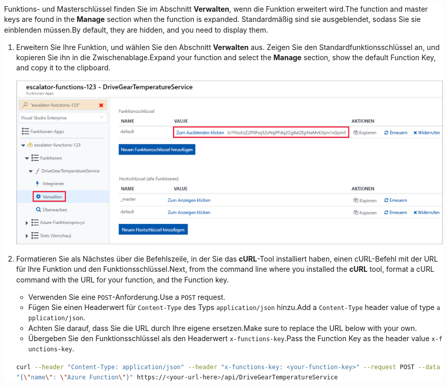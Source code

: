 <span data-ttu-id="29c02-158">Funktions- und Masterschlüssel finden Sie im Abschnitt **Verwalten**, wenn die Funktion erweitert wird.</span><span class="sxs-lookup"><span data-stu-id="29c02-158">The function and master keys are found in the **Manage** section when the function is expanded.</span></span> <span data-ttu-id="29c02-159">Standardmäßig sind sie ausgeblendet, sodass Sie sie einblenden müssen.</span><span class="sxs-lookup"><span data-stu-id="29c02-159">By default, they are hidden, and you need to display them.</span></span>

1. <span data-ttu-id="29c02-160">Erweitern Sie Ihre Funktion, und wählen Sie den Abschnitt **Verwalten** aus. Zeigen Sie den Standardfunktionsschlüssel an, und kopieren Sie ihn in die Zwischenablage.</span><span class="sxs-lookup"><span data-stu-id="29c02-160">Expand your function and select the **Manage** section, show the default Function Key, and copy it to the clipboard.</span></span>

    ![Screenshot des Blatts „Verwalten“ im Azure-Portal mit hervorgehobenem eingeblendeten Funktionsschlüssel.](../media/5-get-function-key.png)

1. <span data-ttu-id="29c02-162">Formatieren Sie als Nächstes über die Befehlszeile, in der Sie das **cURL**-Tool installiert haben, einen cURL-Befehl mit der URL für Ihre Funktion und den Funktionsschlüssel.</span><span class="sxs-lookup"><span data-stu-id="29c02-162">Next, from the command line where you installed the **cURL** tool, format a cURL command with the URL for your function, and the Function key.</span></span>

    - <span data-ttu-id="29c02-163">Verwenden Sie eine `POST`-Anforderung.</span><span class="sxs-lookup"><span data-stu-id="29c02-163">Use a `POST` request.</span></span>
    - <span data-ttu-id="29c02-164">Fügen Sie einen Headerwert für `Content-Type` des Typs `application/json` hinzu.</span><span class="sxs-lookup"><span data-stu-id="29c02-164">Add a `Content-Type` header value of type `application/json`.</span></span>
    - <span data-ttu-id="29c02-165">Achten Sie darauf, dass Sie die URL durch Ihre eigene ersetzen.</span><span class="sxs-lookup"><span data-stu-id="29c02-165">Make sure to replace the URL below with your own.</span></span>
    - <span data-ttu-id="29c02-166">Übergeben Sie den Funktionsschlüssel als den Headerwert `x-functions-key`.</span><span class="sxs-lookup"><span data-stu-id="29c02-166">Pass the Function Key as the header value `x-functions-key`.</span></span>

    ```bash
    curl --header "Content-Type: application/json" --header "x-functions-key: <your-function-key>" --request POST --data "{\"name\": \"Azure Function\"}" https://<your-url-here>/api/DriveGearTemperatureService
    ```
